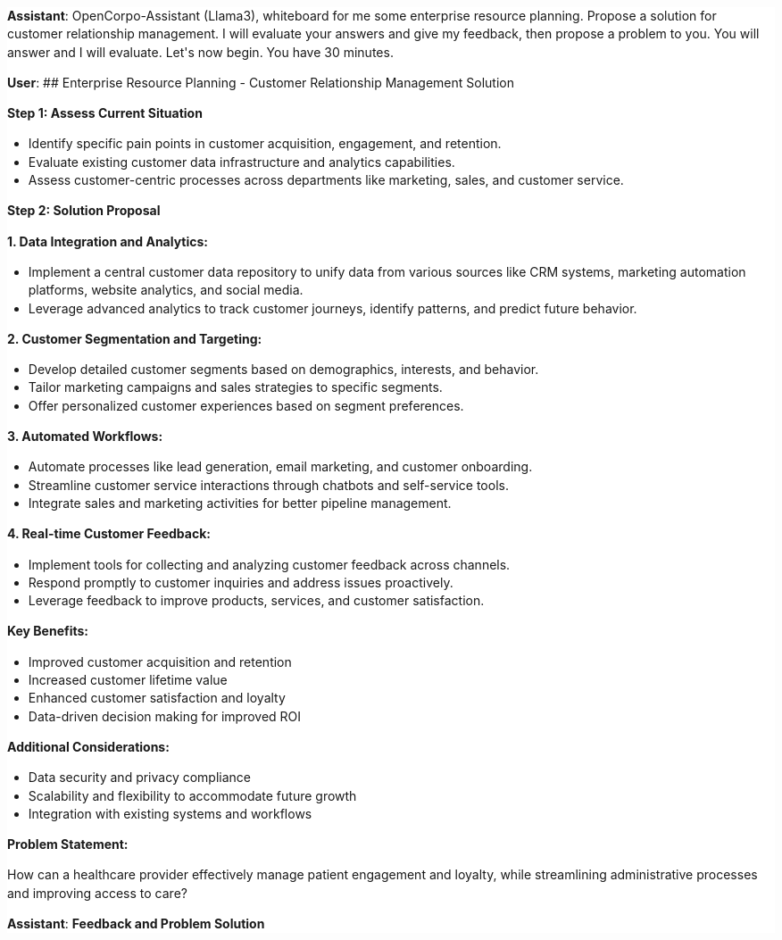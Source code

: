 **Assistant**: OpenCorpo-Assistant (Llama3), whiteboard for me some enterprise resource planning. Propose a solution for customer relationship management. I will evaluate your answers and give my feedback, then propose a problem to you. You will answer and I will evaluate. Let's now begin. You have 30 minutes.

**User**: ## Enterprise Resource Planning - Customer Relationship Management Solution

**Step 1: Assess Current Situation**

* Identify specific pain points in customer acquisition, engagement, and retention.
* Evaluate existing customer data infrastructure and analytics capabilities.
* Assess customer-centric processes across departments like marketing, sales, and customer service.

**Step 2: Solution Proposal**

**1. Data Integration and Analytics:**

* Implement a central customer data repository to unify data from various sources like CRM systems, marketing automation platforms, website analytics, and social media.
* Leverage advanced analytics to track customer journeys, identify patterns, and predict future behavior.

**2. Customer Segmentation and Targeting:**

* Develop detailed customer segments based on demographics, interests, and behavior.
* Tailor marketing campaigns and sales strategies to specific segments.
* Offer personalized customer experiences based on segment preferences.

**3. Automated Workflows:**

* Automate processes like lead generation, email marketing, and customer onboarding.
* Streamline customer service interactions through chatbots and self-service tools.
* Integrate sales and marketing activities for better pipeline management.

**4. Real-time Customer Feedback:**

* Implement tools for collecting and analyzing customer feedback across channels.
* Respond promptly to customer inquiries and address issues proactively.
* Leverage feedback to improve products, services, and customer satisfaction.


**Key Benefits:**

* Improved customer acquisition and retention
* Increased customer lifetime value
* Enhanced customer satisfaction and loyalty
* Data-driven decision making for improved ROI

**Additional Considerations:**

* Data security and privacy compliance
* Scalability and flexibility to accommodate future growth
* Integration with existing systems and workflows

**Problem Statement:**

How can a healthcare provider effectively manage patient engagement and loyalty, while streamlining administrative processes and improving access to care?

**Assistant**: **Feedback and Problem Solution**

